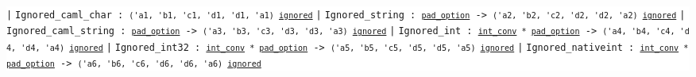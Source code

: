 </tr>
<tr>
<td align="left" valign="top">
<code><span class="keyword">|</span></code></td>
<td align="left" valign="top">
<code><span id="TYPEELTignored.Ignored_caml_char"><span class="constructor">Ignored_caml_char</span></span> <span class="keyword">:</span> <code class="type">('a1, 'b1, 'c1, 'd1, 'd1, 'a1) <a href="CamlinternalFormatBasics.html#TYPEignored">ignored</a></code></code></td>

</tr>
<tr>
<td align="left" valign="top">
<code><span class="keyword">|</span></code></td>
<td align="left" valign="top">
<code><span id="TYPEELTignored.Ignored_string"><span class="constructor">Ignored_string</span></span> <span class="keyword">:</span> <code class="type"><a href="CamlinternalFormatBasics.html#TYPEpad_option">pad_option</a></code> <span class="keyword">-&gt;</span> <code class="type">('a2, 'b2, 'c2, 'd2, 'd2, 'a2) <a href="CamlinternalFormatBasics.html#TYPEignored">ignored</a></code></code></td>

</tr>
<tr>
<td align="left" valign="top">
<code><span class="keyword">|</span></code></td>
<td align="left" valign="top">
<code><span id="TYPEELTignored.Ignored_caml_string"><span class="constructor">Ignored_caml_string</span></span> <span class="keyword">:</span> <code class="type"><a href="CamlinternalFormatBasics.html#TYPEpad_option">pad_option</a></code> <span class="keyword">-&gt;</span> <code class="type">('a3, 'b3, 'c3, 'd3, 'd3, 'a3) <a href="CamlinternalFormatBasics.html#TYPEignored">ignored</a></code></code></td>

</tr>
<tr>
<td align="left" valign="top">
<code><span class="keyword">|</span></code></td>
<td align="left" valign="top">
<code><span id="TYPEELTignored.Ignored_int"><span class="constructor">Ignored_int</span></span> <span class="keyword">:</span> <code class="type"><a href="CamlinternalFormatBasics.html#TYPEint_conv">int_conv</a> * <a href="CamlinternalFormatBasics.html#TYPEpad_option">pad_option</a></code> <span class="keyword">-&gt;</span> <code class="type">('a4, 'b4, 'c4, 'd4, 'd4, 'a4) <a href="CamlinternalFormatBasics.html#TYPEignored">ignored</a></code></code></td>

</tr>
<tr>
<td align="left" valign="top">
<code><span class="keyword">|</span></code></td>
<td align="left" valign="top">
<code><span id="TYPEELTignored.Ignored_int32"><span class="constructor">Ignored_int32</span></span> <span class="keyword">:</span> <code class="type"><a href="CamlinternalFormatBasics.html#TYPEint_conv">int_conv</a> * <a href="CamlinternalFormatBasics.html#TYPEpad_option">pad_option</a></code> <span class="keyword">-&gt;</span> <code class="type">('a5, 'b5, 'c5, 'd5, 'd5, 'a5) <a href="CamlinternalFormatBasics.html#TYPEignored">ignored</a></code></code></td>

</tr>
<tr>
<td align="left" valign="top">
<code><span class="keyword">|</span></code></td>
<td align="left" valign="top">
<code><span id="TYPEELTignored.Ignored_nativeint"><span class="constructor">Ignored_nativeint</span></span> <span class="keyword">:</span> <code class="type"><a href="CamlinternalFormatBasics.html#TYPEint_conv">int_conv</a> * <a href="CamlinternalFormatBasics.html#TYPEpad_option">pad_option</a></code> <span class="keyword">-&gt;</span> <code class="type">('a6, 'b6, 'c6, 'd6, 'd6, 'a6) <a href="CamlinternalFormatBasics.html#TYPEignored">ignored</a></code></code></td>
